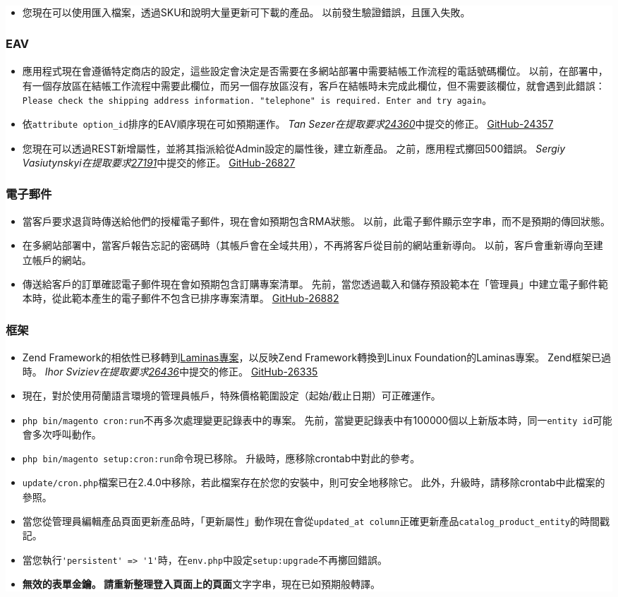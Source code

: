 

* 您現在可以使用匯入檔案，透過SKU和說明大量更新可下載的產品。 以前發生驗證錯誤，且匯入失敗。

### EAV



* 應用程式現在會遵循特定商店的設定，這些設定會決定是否需要在多網站部署中需要結帳工作流程的電話號碼欄位。 以前，在部署中，有一個存放區在結帳工作流程中需要此欄位，而另一個存放區沒有，客戶在結帳時未完成此欄位，但不需要該欄位，就會遇到此錯誤： `Please check the shipping address information. "telephone" is required. Enter and try again`。



* 依`attribute option_id`排序的EAV順序現在可如預期運作。 _Tan Sezer在提取要求[24360](https://github.com/magento/magento2/pull/24360)_&#x200B;中提交的修正。 [GitHub-24357](https://github.com/magento/magento2/issues/24357)



* 您現在可以透過REST新增屬性，並將其指派給從Admin設定的屬性後，建立新產品。 之前，應用程式擲回500錯誤。  _Sergiy Vasiutynskyi在提取要求[27191](https://github.com/magento/magento2/pull/27191)_&#x200B;中提交的修正。 [GitHub-26827](https://github.com/magento/magento2/issues/26827)

### 電子郵件



* 當客戶要求退貨時傳送給他們的授權電子郵件，現在會如預期包含RMA狀態。 以前，此電子郵件顯示空字串，而不是預期的傳回狀態。



* 在多網站部署中，當客戶報告忘記的密碼時（其帳戶會在全域共用），不再將客戶從目前的網站重新導向。 以前，客戶會重新導向至建立帳戶的網站。



* 傳送給客戶的訂單確認電子郵件現在會如預期包含訂購專案清單。 先前，當您透過載入和儲存預設範本在「管理員」中建立電子郵件範本時，從此範本產生的電子郵件不包含已排序專案清單。 [GitHub-26882](https://github.com/magento/magento2/issues/26882)

### 框架

* Zend Framework的相依性已移轉到[Laminas專案](https://getlaminas.org/about/foundation)，以反映Zend Framework轉換到Linux Foundation的Laminas專案。 Zend框架已過時。 _Ihor Sviziev在提取要求[26436](https://github.com/magento/magento2/pull/26436)_&#x200B;中提交的修正。 [GitHub-26335](https://github.com/magento/magento2/issues/26335)



* 現在，對於使用荷蘭語言環境的管理員帳戶，特殊價格範圍設定（起始/截止日期）可正確運作。



* `php bin/magento cron:run`不再多次處理變更記錄表中的專案。 先前，當變更記錄表中有100000個以上新版本時，同一`entity id`可能會多次呼叫動作。

* `php bin/magento setup:cron:run`命令現已移除。 升級時，應移除crontab中對此的參考。

* `update/cron.php`檔案已在2.4.0中移除，若此檔案存在於您的安裝中，則可安全地移除它。 此外，升級時，請移除crontab中此檔案的參照。



* 當您從管理員編輯產品頁面更新產品時，「更新屬性」動作現在會從`updated_at column`正確更新產品`catalog_product_entity`的時間戳記。



* 當您執行`'persistent' => '1'`時，在`env.php`中設定`setup:upgrade`不再擲回錯誤。



* **無效的表單金鑰。 請重新整理登入頁面上的頁面**&#x200B;文字字串，現在已如預期般轉譯。

